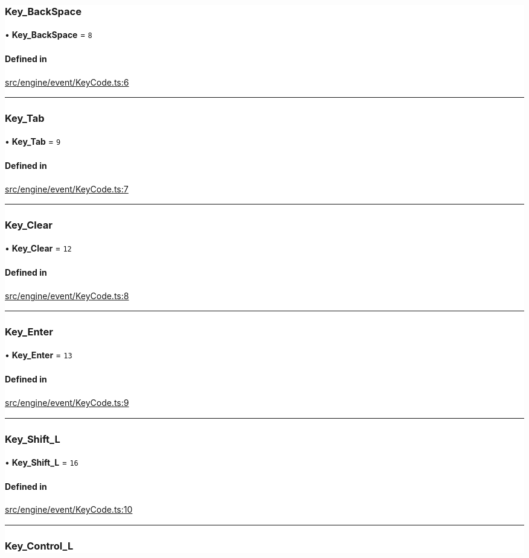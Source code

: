### Key\_BackSpace

• **Key\_BackSpace** = ``8``

#### Defined in

[src/engine/event/KeyCode.ts:6](https://github.com/Orillusion/orillusion/blob/main/src/engine/event/KeyCode.ts#L6)

___

### Key\_Tab

• **Key\_Tab** = ``9``

#### Defined in

[src/engine/event/KeyCode.ts:7](https://github.com/Orillusion/orillusion/blob/main/src/engine/event/KeyCode.ts#L7)

___

### Key\_Clear

• **Key\_Clear** = ``12``

#### Defined in

[src/engine/event/KeyCode.ts:8](https://github.com/Orillusion/orillusion/blob/main/src/engine/event/KeyCode.ts#L8)

___

### Key\_Enter

• **Key\_Enter** = ``13``

#### Defined in

[src/engine/event/KeyCode.ts:9](https://github.com/Orillusion/orillusion/blob/main/src/engine/event/KeyCode.ts#L9)

___

### Key\_Shift\_L

• **Key\_Shift\_L** = ``16``

#### Defined in

[src/engine/event/KeyCode.ts:10](https://github.com/Orillusion/orillusion/blob/main/src/engine/event/KeyCode.ts#L10)

___

### Key\_Control\_L
